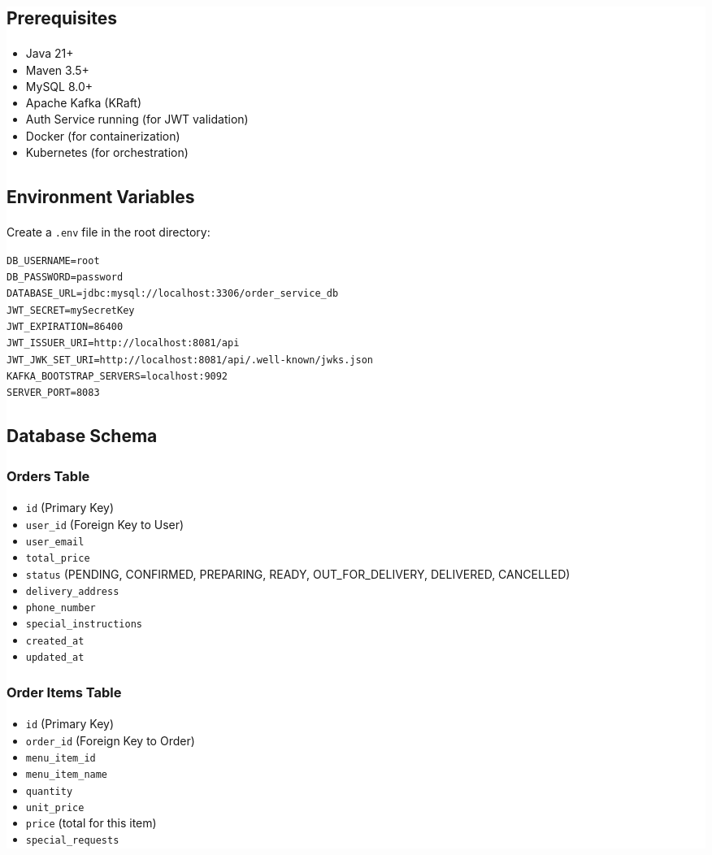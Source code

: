 ## Prerequisites

- Java 21+
- Maven 3.5+
- MySQL 8.0+
- Apache Kafka (KRaft)
- Auth Service running (for JWT validation)
- Docker (for containerization)
- Kubernetes (for orchestration)

## Environment Variables

Create a `.env` file in the root directory:

```env
DB_USERNAME=root
DB_PASSWORD=password
DATABASE_URL=jdbc:mysql://localhost:3306/order_service_db
JWT_SECRET=mySecretKey
JWT_EXPIRATION=86400
JWT_ISSUER_URI=http://localhost:8081/api
JWT_JWK_SET_URI=http://localhost:8081/api/.well-known/jwks.json
KAFKA_BOOTSTRAP_SERVERS=localhost:9092
SERVER_PORT=8083
```

## Database Schema

### Orders Table

- `id` (Primary Key)
- `user_id` (Foreign Key to User)
- `user_email`
- `total_price`
- `status` (PENDING, CONFIRMED, PREPARING, READY, OUT_FOR_DELIVERY, DELIVERED, CANCELLED)
- `delivery_address`
- `phone_number`
- `special_instructions`
- `created_at`
- `updated_at`

### Order Items Table

- `id` (Primary Key)
- `order_id` (Foreign Key to Order)
- `menu_item_id`
- `menu_item_name`
- `quantity`
- `unit_price`
- `price` (total for this item)
- `special_requests`
